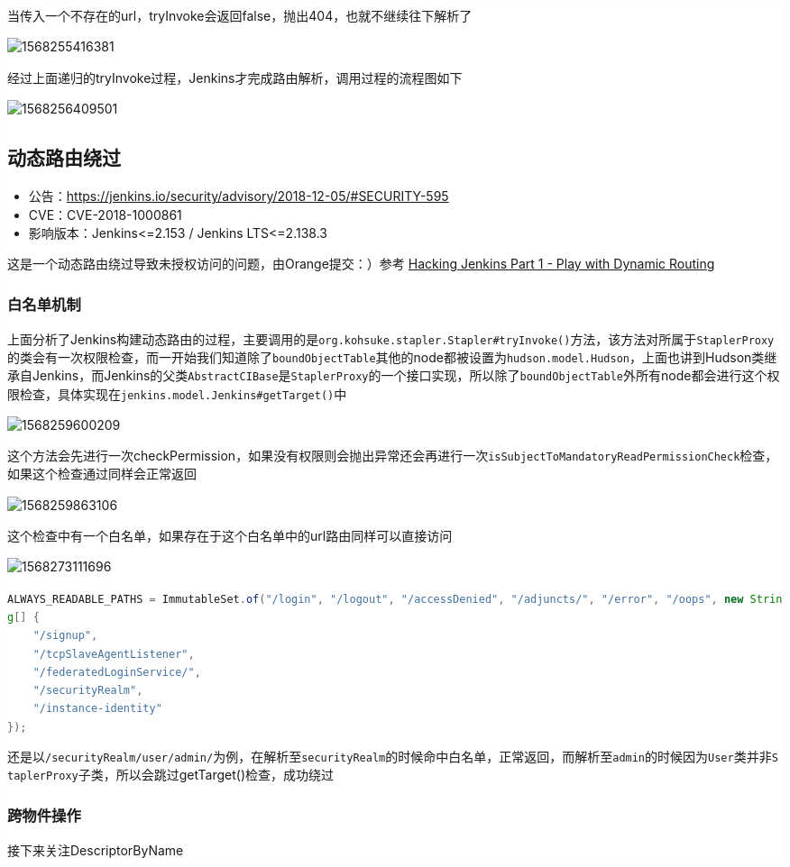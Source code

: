 当传入一个不存在的url，tryInvoke会返回false，抛出404，也就不继续往下解析了

![1568255416381](https://blog-1252261399.cos.ap-beijing.myqcloud.com/images/1568255416381.png)

经过上面递归的tryInvoke过程，Jenkins才完成路由解析，调用过程的流程图如下

![1568256409501](https://blog-1252261399.cos.ap-beijing.myqcloud.com/images/1568256409501.png)



## 动态路由绕过

- 公告：https://jenkins.io/security/advisory/2018-12-05/#SECURITY-595
- CVE：CVE-2018-1000861
- 影响版本：Jenkins<=2.153 / Jenkins LTS<=2.138.3

这是一个动态路由绕过导致未授权访问的问题，由Orange提交：）参考 [Hacking Jenkins Part 1 - Play with Dynamic Routing](https://devco.re/blog/2019/01/16/hacking-Jenkins-part1-play-with-dynamic-routing/)

### 白名单机制

上面分析了Jenkins构建动态路由的过程，主要调用的是`org.kohsuke.stapler.Stapler#tryInvoke()`方法，该方法对所属于`StaplerProxy`的类会有一次权限检查，而一开始我们知道除了`boundObjectTable`其他的node都被设置为`hudson.model.Hudson`，上面也讲到Hudson类继承自Jenkins，而Jenkins的父类`AbstractCIBase`是`StaplerProxy`的一个接口实现，所以除了`boundObjectTable`外所有node都会进行这个权限检查，具体实现在`jenkins.model.Jenkins#getTarget()`中

![1568259600209](https://blog-1252261399.cos.ap-beijing.myqcloud.com/images/1568259600209.png)

这个方法会先进行一次checkPermission，如果没有权限则会抛出异常还会再进行一次`isSubjectToMandatoryReadPermissionCheck`检查，如果这个检查通过同样会正常返回

![1568259863106](https://blog-1252261399.cos.ap-beijing.myqcloud.com/images/1568259863106.png)

这个检查中有一个白名单，如果存在于这个白名单中的url路由同样可以直接访问

![1568273111696](https://blog-1252261399.cos.ap-beijing.myqcloud.com/images/1568273111696.png)

```java
ALWAYS_READABLE_PATHS = ImmutableSet.of("/login", "/logout", "/accessDenied", "/adjuncts/", "/error", "/oops", new String[] {
    "/signup",
    "/tcpSlaveAgentListener",
    "/federatedLoginService/",
    "/securityRealm",
    "/instance-identity"
});
```

还是以`/securityRealm/user/admin/`为例，在解析至`securityRealm`的时候命中白名单，正常返回，而解析至`admin`的时候因为`User`类并非`StaplerProxy`子类，所以会跳过getTarget()检查，成功绕过

### 跨物件操作

接下来关注DescriptorByName

